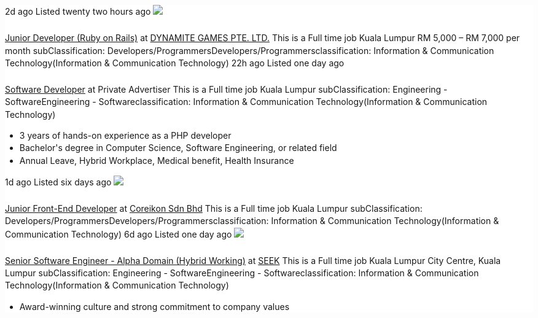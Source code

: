 
2d ago
[](https://my.jobstreet.com/job/84540699?type=standard&ref=search-standalone)
[](https://my.jobstreet.com/job/84540699?type=standard&ref=search-standalone&origin=jobCard)
Listed twenty two hours ago
![](https://bx-branding-gateway.cloud.seek.com.au/5c084656-3f26-4681-8d12-0f011e6ca777.1/serpLogo)
### 
[Junior Developer (Ruby on Rails)](https://my.jobstreet.com/job/84540699?type=standard&ref=search-standalone&origin=cardTitle)
at [DYNAMITE GAMES PTE. LTD.](https://my.jobstreet.com/Dynamite-Games-jobs "Jobs at Dynamite Games")
This is a Full time job
Kuala Lumpur
RM 5,000 – RM 7,000 per month
subClassification: Developers/ProgrammersDevelopers/Programmersclassification: Information & Communication Technology(Information & Communication Technology)
22h ago
[](https://my.jobstreet.com/job/84044738?type=standard&ref=search-standalone)
[](https://my.jobstreet.com/job/84044738?type=standard&ref=search-standalone&origin=jobCard)
Listed one day ago
### 
[Software Developer](https://my.jobstreet.com/job/84044738?type=standard&ref=search-standalone&origin=cardTitle)
at Private Advertiser
This is a Full time job
Kuala Lumpur
subClassification: Engineering - SoftwareEngineering - Softwareclassification: Information & Communication Technology(Information & Communication Technology)
  * 3 years of hands-on experience as a PHP developer
  * Bachelor's degree in Computer Science, Software Engineering, or related field
  * Annual Leave, Hybrid Workplace, Medical benefit, Health Insurance


1d ago
[](https://my.jobstreet.com/job/84410603?type=standard&ref=search-standalone)
[](https://my.jobstreet.com/job/84410603?type=standard&ref=search-standalone&origin=jobCard)
Listed six days ago
![](https://bx-branding-gateway.cloud.seek.com.au/a39e64c9-faf9-418b-ba67-9847f18fc9fb.2/serpLogo)
### 
[Junior Front-End Developer](https://my.jobstreet.com/job/84410603?type=standard&ref=search-standalone&origin=cardTitle)
at [Coreikon Sdn Bhd](https://my.jobstreet.com/jobs?advertiserid=62491562 "Jobs at Coreikon Sdn Bhd")
This is a Full time job
Kuala Lumpur
subClassification: Developers/ProgrammersDevelopers/Programmersclassification: Information & Communication Technology(Information & Communication Technology)
6d ago
[](https://my.jobstreet.com/job/84527879?type=standard&ref=search-standalone)
[](https://my.jobstreet.com/job/84527879?type=standard&ref=search-standalone&origin=jobCard)
Listed one day ago
![](https://bx-branding-gateway.cloud.seek.com.au/b56b4757-5932-4421-aa61-ad9d6fd386e8.1/serpLogo)
### 
[Senior Software Engineer - Alpha Domain (Hybrid Working)](https://my.jobstreet.com/job/84527879?type=standard&ref=search-standalone&origin=cardTitle)
at [SEEK](https://my.jobstreet.com/SEEK-jobs "Jobs at SEEK")
This is a Full time job
Kuala Lumpur City Centre, Kuala Lumpur
subClassification: Engineering - SoftwareEngineering - Softwareclassification: Information & Communication Technology(Information & Communication Technology)
  * Award-winning culture and strong commitment to company values
